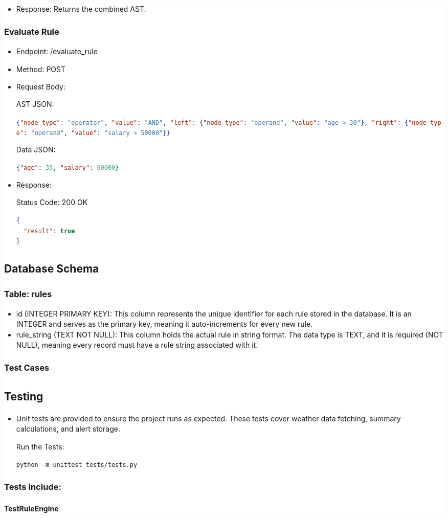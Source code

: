 - Response: Returns the combined AST.

### Evaluate Rule

- Endpoint: /evaluate_rule
- Method: POST
- Request Body:

  AST JSON:
  ```Json
  {"node_type": "operator", "value": "AND", "left": {"node_type": "operand", "value": "age > 30"}, "right": {"node_type": "operand", "value": "salary > 50000"}}
  ```
  Data JSON:
  ```Json
  {"age": 35, "salary": 60000}
  ```
- Response: 
  
  Status Code: 200 OK

  ```json
  {
    "result": true
  }
  ```

## Database Schema

### Table: rules

  - id (INTEGER PRIMARY KEY):
      This column represents the unique identifier for each rule stored in the database.
      It is an INTEGER and serves as the primary key, meaning it auto-increments for every new rule.
  - rule_string (TEXT NOT NULL):
      This column holds the actual rule in string format.
      The data type is TEXT, and it is required (NOT NULL), meaning every record must have a rule string associated with it.

### Test Cases

## Testing

- Unit tests are provided to ensure the project runs as expected. These tests cover weather data fetching, summary calculations, and alert storage.

  Run the Tests:

      python -m unittest tests/tests.py

### Tests include:

#### TestRuleEngine

